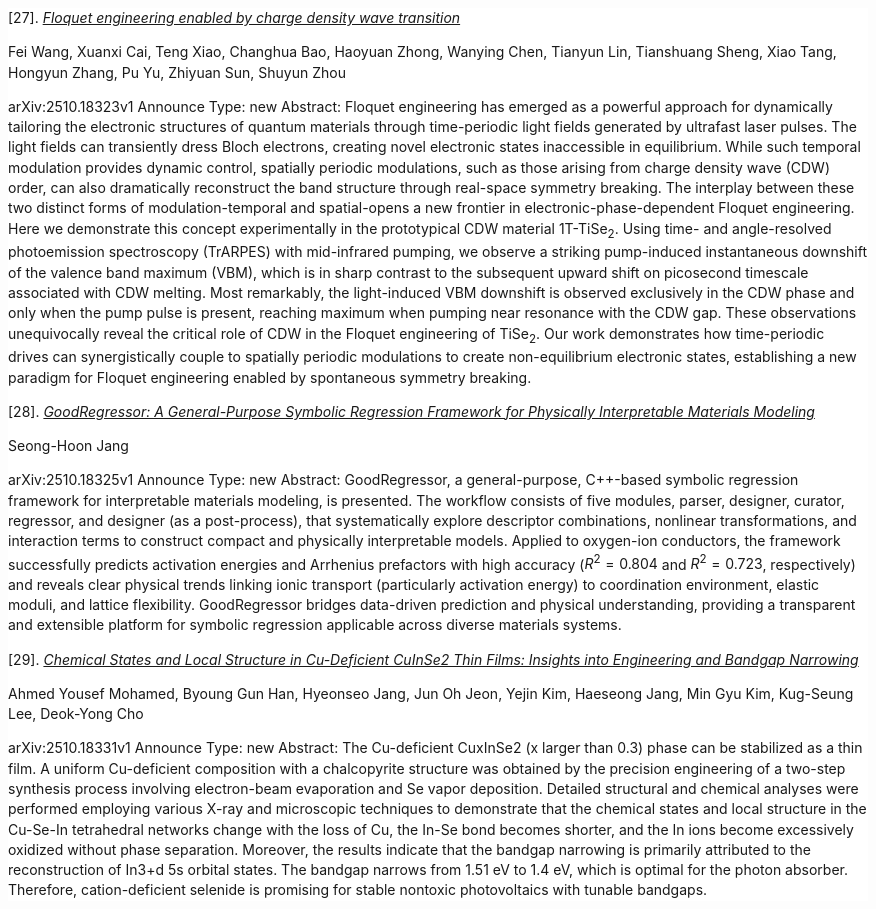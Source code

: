 [27]. [*Floquet engineering enabled by charge density wave transition*](https://arxiv.org/abs/2510.18323 "Floquet engineering enabled by charge density wave transition")

Fei Wang, Xuanxi Cai, Teng Xiao, Changhua Bao, Haoyuan Zhong, Wanying Chen, Tianyun Lin, Tianshuang Sheng, Xiao Tang, Hongyun Zhang, Pu Yu, Zhiyuan Sun, Shuyun Zhou

arXiv:2510.18323v1 Announce Type: new 
Abstract: Floquet engineering has emerged as a powerful approach for dynamically tailoring the electronic structures of quantum materials through time-periodic light fields generated by ultrafast laser pulses. The light fields can transiently dress Bloch electrons, creating novel electronic states inaccessible in equilibrium. While such temporal modulation provides dynamic control, spatially periodic modulations, such as those arising from charge density wave (CDW) order, can also dramatically reconstruct the band structure through real-space symmetry breaking. The interplay between these two distinct forms of modulation-temporal and spatial-opens a new frontier in electronic-phase-dependent Floquet engineering. Here we demonstrate this concept experimentally in the prototypical CDW material 1T-TiSe$_2$. Using time- and angle-resolved photoemission spectroscopy (TrARPES) with mid-infrared pumping, we observe a striking pump-induced instantaneous downshift of the valence band maximum (VBM), which is in sharp contrast to the subsequent upward shift on picosecond timescale associated with CDW melting. Most remarkably, the light-induced VBM downshift is observed exclusively in the CDW phase and only when the pump pulse is present, reaching maximum when pumping near resonance with the CDW gap. These observations unequivocally reveal the critical role of CDW in the Floquet engineering of TiSe$_2$. Our work demonstrates how time-periodic drives can synergistically couple to spatially periodic modulations to create non-equilibrium electronic states, establishing a new paradigm for Floquet engineering enabled by spontaneous symmetry breaking.



[28]. [*GoodRegressor: A General-Purpose Symbolic Regression Framework for Physically Interpretable Materials Modeling*](https://arxiv.org/abs/2510.18325 "GoodRegressor: A General-Purpose Symbolic Regression Framework for Physically Interpretable Materials Modeling")

Seong-Hoon Jang

arXiv:2510.18325v1 Announce Type: new 
Abstract: GoodRegressor, a general-purpose, C++-based symbolic regression framework for interpretable materials modeling, is presented. The workflow consists of five modules, parser, designer, curator, regressor, and designer (as a post-process), that systematically explore descriptor combinations, nonlinear transformations, and interaction terms to construct compact and physically interpretable models. Applied to oxygen-ion conductors, the framework successfully predicts activation energies and Arrhenius prefactors with high accuracy ($R^2=0.804$ and $R^2=0.723$, respectively) and reveals clear physical trends linking ionic transport (particularly activation energy) to coordination environment, elastic moduli, and lattice flexibility. GoodRegressor bridges data-driven prediction and physical understanding, providing a transparent and extensible platform for symbolic regression applicable across diverse materials systems.



[29]. [*Chemical States and Local Structure in Cu-Deficient CuInSe2 Thin Films: Insights into Engineering and Bandgap Narrowing*](https://arxiv.org/abs/2510.18331 "Chemical States and Local Structure in Cu-Deficient CuInSe2 Thin Films: Insights into Engineering and Bandgap Narrowing")

Ahmed Yousef Mohamed, Byoung Gun Han, Hyeonseo Jang, Jun Oh Jeon, Yejin Kim, Haeseong Jang, Min Gyu Kim, Kug-Seung Lee, Deok-Yong Cho

arXiv:2510.18331v1 Announce Type: new 
Abstract: The Cu-deficient CuxInSe2 (x larger than 0.3) phase can be stabilized as a thin film. A uniform Cu-deficient composition with a chalcopyrite structure was obtained by the precision engineering of a two-step synthesis process involving electron-beam evaporation and Se vapor deposition. Detailed structural and chemical analyses were performed employing various X-ray and microscopic techniques to demonstrate that the chemical states and local structure in the Cu-Se-In tetrahedral networks change with the loss of Cu, the In-Se bond becomes shorter, and the In ions become excessively oxidized without phase separation. Moreover, the results indicate that the bandgap narrowing is primarily attributed to the reconstruction of In3+d 5s orbital states. The bandgap narrows from 1.51 eV to 1.4 eV, which is optimal for the photon absorber. Therefore, cation-deficient selenide is promising for stable nontoxic photovoltaics with tunable bandgaps.
